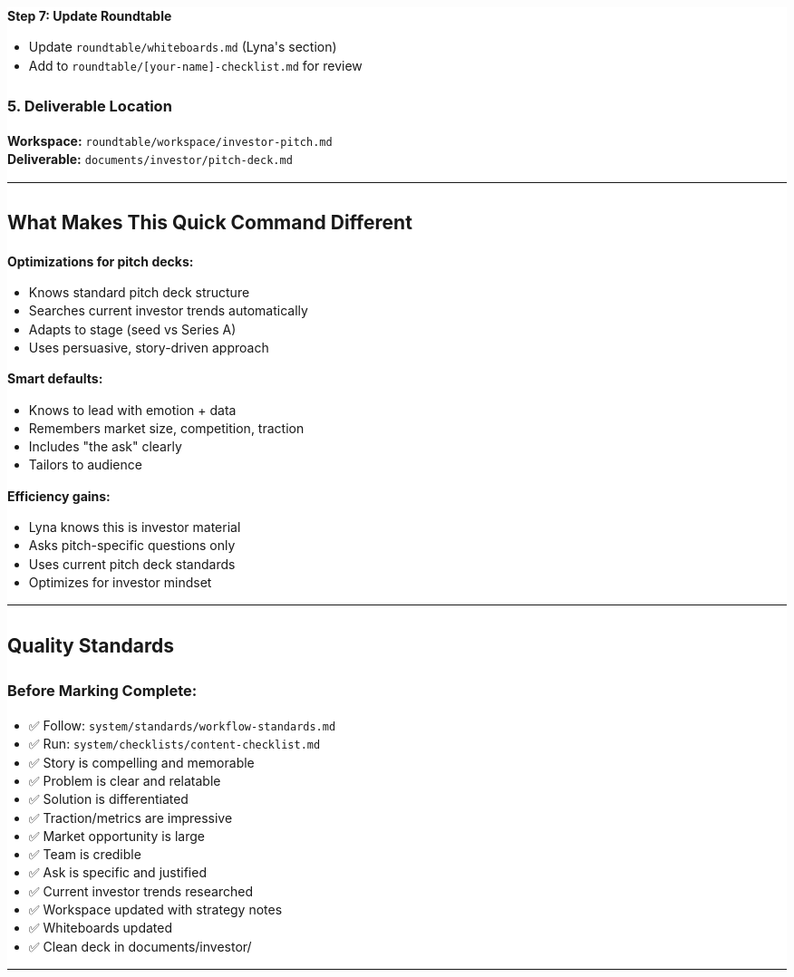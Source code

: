 **Step 7: Update Roundtable**
- Update `roundtable/whiteboards.md` (Lyna's section)
- Add to `roundtable/[your-name]-checklist.md` for review

### 5. Deliverable Location

**Workspace:** `roundtable/workspace/investor-pitch.md`  
**Deliverable:** `documents/investor/pitch-deck.md`

---

## What Makes This Quick Command Different

**Optimizations for pitch decks:**
- Knows standard pitch deck structure
- Searches current investor trends automatically
- Adapts to stage (seed vs Series A)
- Uses persuasive, story-driven approach

**Smart defaults:**
- Knows to lead with emotion + data
- Remembers market size, competition, traction
- Includes "the ask" clearly
- Tailors to audience

**Efficiency gains:**
- Lyna knows this is investor material
- Asks pitch-specific questions only
- Uses current pitch deck standards
- Optimizes for investor mindset

---

## Quality Standards

### Before Marking Complete:
- ✅ Follow: `system/standards/workflow-standards.md`
- ✅ Run: `system/checklists/content-checklist.md`
- ✅ Story is compelling and memorable
- ✅ Problem is clear and relatable
- ✅ Solution is differentiated
- ✅ Traction/metrics are impressive
- ✅ Market opportunity is large
- ✅ Team is credible
- ✅ Ask is specific and justified
- ✅ Current investor trends researched
- ✅ Workspace updated with strategy notes
- ✅ Whiteboards updated
- ✅ Clean deck in documents/investor/

---

